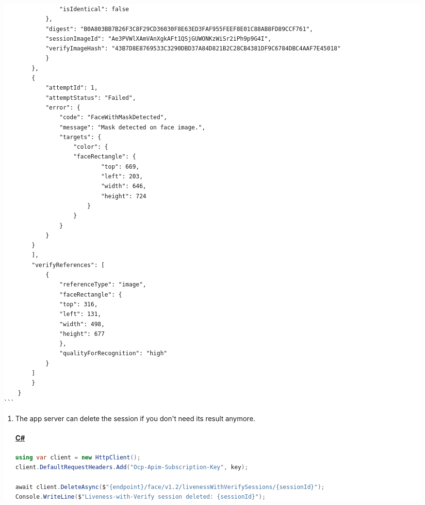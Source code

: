                     "isIdentical": false
                },
                "digest": "B0A803BB7B26F3C8F29CD36030F8E63ED3FAF955FEEF8E01C88AB8FD89CCF761",
                "sessionImageId": "Ae3PVWlXAmVAnXgkAFt1QSjGUWONKzWiSr2iPh9p9G4I",
                "verifyImageHash": "43B7D8E8769533C3290DBD37A84D821B2C28CB4381DF9C6784DBC4AAF7E45018"
                }
            },
            {
                "attemptId": 1,
                "attemptStatus": "Failed",
                "error": {
                    "code": "FaceWithMaskDetected",
                    "message": "Mask detected on face image.",
                    "targets": {
                        "color": {
                        "faceRectangle": {
                                "top": 669,
                                "left": 203,
                                "width": 646,
                                "height": 724
                            }
                        }
                    }
                }
            }
            ],
            "verifyReferences": [
                {
                    "referenceType": "image",
                    "faceRectangle": {
                    "top": 316,
                    "left": 131,
                    "width": 498,
                    "height": 677
                    },
                    "qualityForRecognition": "high"
                }
            ]
            }
        }
    ```

1. The app server can delete the session if you don't need its result anymore.

    #### [C#](#tab/csharp)
    ```csharp
    using var client = new HttpClient();
    client.DefaultRequestHeaders.Add("Ocp-Apim-Subscription-Key", key);

    await client.DeleteAsync($"{endpoint}/face/v1.2/livenessWithVerifySessions/{sessionId}");
    Console.WriteLine($"Liveness-with-Verify session deleted: {sessionId}");
    ```
